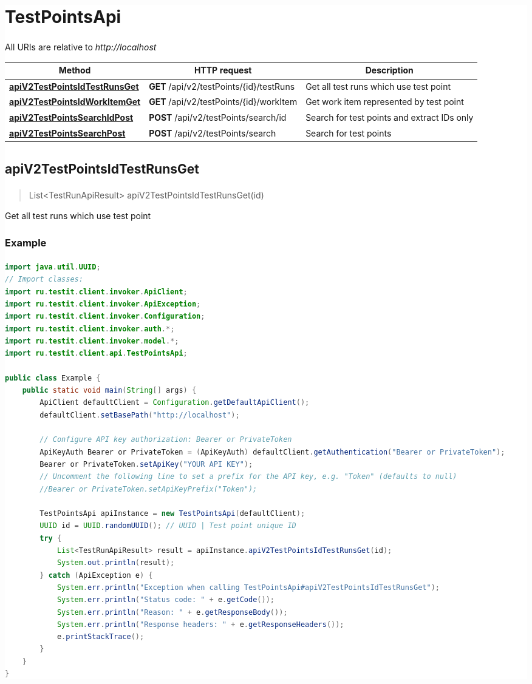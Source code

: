 # TestPointsApi

All URIs are relative to *http://localhost*

| Method | HTTP request | Description |
|------------- | ------------- | -------------|
| [**apiV2TestPointsIdTestRunsGet**](TestPointsApi.md#apiV2TestPointsIdTestRunsGet) | **GET** /api/v2/testPoints/{id}/testRuns | Get all test runs which use test point |
| [**apiV2TestPointsIdWorkItemGet**](TestPointsApi.md#apiV2TestPointsIdWorkItemGet) | **GET** /api/v2/testPoints/{id}/workItem | Get work item represented by test point |
| [**apiV2TestPointsSearchIdPost**](TestPointsApi.md#apiV2TestPointsSearchIdPost) | **POST** /api/v2/testPoints/search/id | Search for test points and extract IDs only |
| [**apiV2TestPointsSearchPost**](TestPointsApi.md#apiV2TestPointsSearchPost) | **POST** /api/v2/testPoints/search | Search for test points |



## apiV2TestPointsIdTestRunsGet

> List&lt;TestRunApiResult&gt; apiV2TestPointsIdTestRunsGet(id)

Get all test runs which use test point

### Example

```java
import java.util.UUID;
// Import classes:
import ru.testit.client.invoker.ApiClient;
import ru.testit.client.invoker.ApiException;
import ru.testit.client.invoker.Configuration;
import ru.testit.client.invoker.auth.*;
import ru.testit.client.invoker.model.*;
import ru.testit.client.api.TestPointsApi;

public class Example {
    public static void main(String[] args) {
        ApiClient defaultClient = Configuration.getDefaultApiClient();
        defaultClient.setBasePath("http://localhost");
        
        // Configure API key authorization: Bearer or PrivateToken
        ApiKeyAuth Bearer or PrivateToken = (ApiKeyAuth) defaultClient.getAuthentication("Bearer or PrivateToken");
        Bearer or PrivateToken.setApiKey("YOUR API KEY");
        // Uncomment the following line to set a prefix for the API key, e.g. "Token" (defaults to null)
        //Bearer or PrivateToken.setApiKeyPrefix("Token");

        TestPointsApi apiInstance = new TestPointsApi(defaultClient);
        UUID id = UUID.randomUUID(); // UUID | Test point unique ID
        try {
            List<TestRunApiResult> result = apiInstance.apiV2TestPointsIdTestRunsGet(id);
            System.out.println(result);
        } catch (ApiException e) {
            System.err.println("Exception when calling TestPointsApi#apiV2TestPointsIdTestRunsGet");
            System.err.println("Status code: " + e.getCode());
            System.err.println("Reason: " + e.getResponseBody());
            System.err.println("Response headers: " + e.getResponseHeaders());
            e.printStackTrace();
        }
    }
}
```
